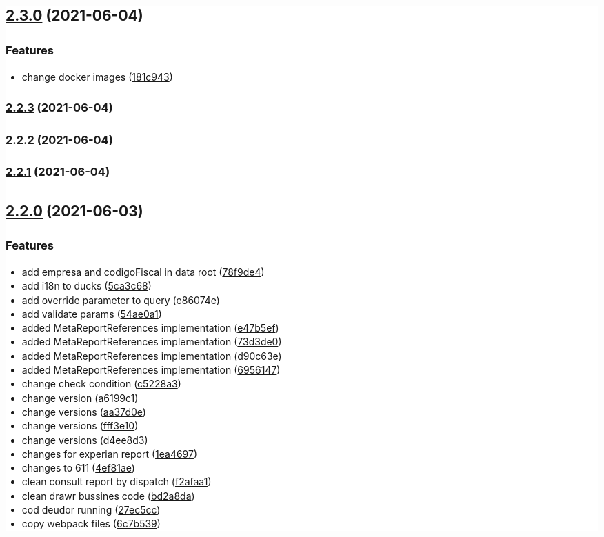 ## [2.3.0](https://celiap61.cesce.grupo.loc///compare/v2.2.3...v2.3.0) (2021-06-04)


### Features

* change docker images ([181c943](https://celiap61.cesce.grupo.loc///commit/181c94341f3677192e9b56bf75711d4a47e9c062))

### [2.2.3](https://celiap61.cesce.grupo.loc///compare/v2.2.2...v2.2.3) (2021-06-04)

### [2.2.2](https://celiap61.cesce.grupo.loc///compare/v2.2.1...v2.2.2) (2021-06-04)

### [2.2.1](https://celiap61.cesce.grupo.loc///compare/v2.2.0...v2.2.1) (2021-06-04)

## [2.2.0](https://celiap61.cesce.grupo.loc///compare/v1.40.0...v2.2.0) (2021-06-03)


### Features

* add empresa and codigoFiscal in data root ([78f9de4](https://celiap61.cesce.grupo.loc///commit/78f9de47e8e90e3a1862f0515bab12aec9a9c98d))
* add i18n to ducks ([5ca3c68](https://celiap61.cesce.grupo.loc///commit/5ca3c68853dc07fd1f43dc2b0cdbfde685f79d78))
* add override parameter to query ([e86074e](https://celiap61.cesce.grupo.loc///commit/e86074e074d13a82e03c6a7090080fe0db66e72d))
* add validate params ([54ae0a1](https://celiap61.cesce.grupo.loc///commit/54ae0a1b95a14454d2036c4dad62565f4cf12bca))
* added MetaReportReferences implementation ([e47b5ef](https://celiap61.cesce.grupo.loc///commit/e47b5ef97f58eb09c0a459c3126194f059917670))
* added MetaReportReferences implementation ([73d3de0](https://celiap61.cesce.grupo.loc///commit/73d3de045e79d3863f99f6b868fb4b2e620b2cdf))
* added MetaReportReferences implementation ([d90c63e](https://celiap61.cesce.grupo.loc///commit/d90c63ec8be174164319fc689ab6661dd6afeb4a))
* added MetaReportReferences implementation ([6956147](https://celiap61.cesce.grupo.loc///commit/6956147aa56e9d98cd5a8dcaf14476d9e5e2c962))
* change check condition ([c5228a3](https://celiap61.cesce.grupo.loc///commit/c5228a3751b4a098d3333d290dd21bb32b33dd15))
* change version ([a6199c1](https://celiap61.cesce.grupo.loc///commit/a6199c1180682b936a31e715320ecf56fa2eb3a4))
* change versions ([aa37d0e](https://celiap61.cesce.grupo.loc///commit/aa37d0e2a560cf2ff409b9f51e4fa1a423ad61bc))
* change versions ([fff3e10](https://celiap61.cesce.grupo.loc///commit/fff3e109e5f0df82ef3674a188b4057efb5a9b46))
* change versions ([d4ee8d3](https://celiap61.cesce.grupo.loc///commit/d4ee8d3e028a26eff6bb1aa7fc845441bbfb7009))
* changes for experian report ([1ea4697](https://celiap61.cesce.grupo.loc///commit/1ea4697a7e152cfdc4e29174701d1d7d5897e9ed))
* changes to 611 ([4ef81ae](https://celiap61.cesce.grupo.loc///commit/4ef81aec5153789e4bc488c48fd8bb128ca508c9))
* clean consult report by dispatch ([f2afaa1](https://celiap61.cesce.grupo.loc///commit/f2afaa1c133fbbdaacf6003b33de426c9179fbfe))
* clean drawr bussines code ([bd2a8da](https://celiap61.cesce.grupo.loc///commit/bd2a8dadb8f570b3abea4ea06b29e5b57b4777d0))
* cod deudor running ([27ec5cc](https://celiap61.cesce.grupo.loc///commit/27ec5cc557bae4536652225c1efe6fe7a84da444))
* copy webpack files ([6c7b539](https://celiap61.cesce.grupo.loc///commit/6c7b539d274c4ad7b7506daae363b84ff6e2c725))